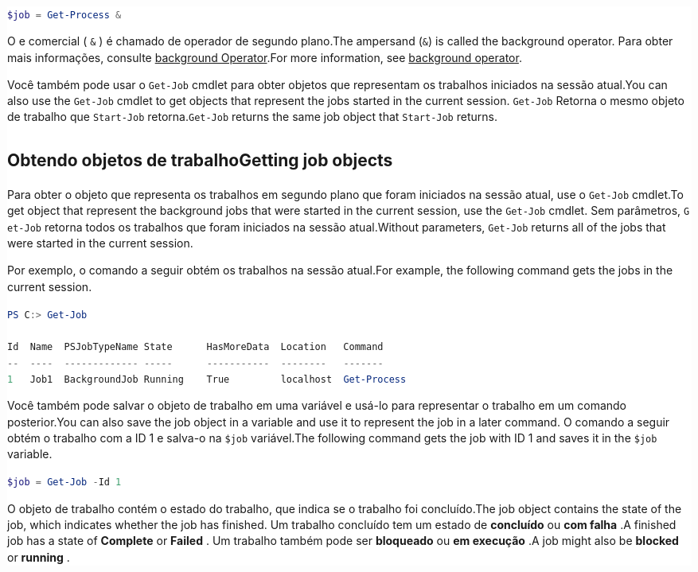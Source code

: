 ```powershell
$job = Get-Process &
```

<span data-ttu-id="ed2cb-154">O e comercial ( `&` ) é chamado de operador de segundo plano.</span><span class="sxs-lookup"><span data-stu-id="ed2cb-154">The ampersand (`&`) is called the background operator.</span></span> <span data-ttu-id="ed2cb-155">Para obter mais informações, consulte [background Operator](about_Operators.md#background-operator-).</span><span class="sxs-lookup"><span data-stu-id="ed2cb-155">For more information, see [background operator](about_Operators.md#background-operator-).</span></span>

<span data-ttu-id="ed2cb-156">Você também pode usar o `Get-Job` cmdlet para obter objetos que representam os trabalhos iniciados na sessão atual.</span><span class="sxs-lookup"><span data-stu-id="ed2cb-156">You can also use the `Get-Job` cmdlet to get objects that represent the jobs started in the current session.</span></span> <span data-ttu-id="ed2cb-157">`Get-Job` Retorna o mesmo objeto de trabalho que `Start-Job` retorna.</span><span class="sxs-lookup"><span data-stu-id="ed2cb-157">`Get-Job` returns the same job object that `Start-Job` returns.</span></span>

## <a name="getting-job-objects"></a><span data-ttu-id="ed2cb-158">Obtendo objetos de trabalho</span><span class="sxs-lookup"><span data-stu-id="ed2cb-158">Getting job objects</span></span>

<span data-ttu-id="ed2cb-159">Para obter o objeto que representa os trabalhos em segundo plano que foram iniciados na sessão atual, use o `Get-Job` cmdlet.</span><span class="sxs-lookup"><span data-stu-id="ed2cb-159">To get object that represent the background jobs that were started in the current session, use the `Get-Job` cmdlet.</span></span> <span data-ttu-id="ed2cb-160">Sem parâmetros, `Get-Job` retorna todos os trabalhos que foram iniciados na sessão atual.</span><span class="sxs-lookup"><span data-stu-id="ed2cb-160">Without parameters, `Get-Job` returns all of the jobs that were started in the current session.</span></span>

<span data-ttu-id="ed2cb-161">Por exemplo, o comando a seguir obtém os trabalhos na sessão atual.</span><span class="sxs-lookup"><span data-stu-id="ed2cb-161">For example, the following command gets the jobs in the current session.</span></span>

```powershell
PS C:> Get-Job

Id  Name  PSJobTypeName State      HasMoreData  Location   Command
--  ----  ------------- -----      -----------  --------   -------
1   Job1  BackgroundJob Running    True         localhost  Get-Process
```

<span data-ttu-id="ed2cb-162">Você também pode salvar o objeto de trabalho em uma variável e usá-lo para representar o trabalho em um comando posterior.</span><span class="sxs-lookup"><span data-stu-id="ed2cb-162">You can also save the job object in a variable and use it to represent the job in a later command.</span></span> <span data-ttu-id="ed2cb-163">O comando a seguir obtém o trabalho com a ID 1 e salva-o na `$job` variável.</span><span class="sxs-lookup"><span data-stu-id="ed2cb-163">The following command gets the job with ID 1 and saves it in the `$job` variable.</span></span>

```powershell
$job = Get-Job -Id 1
```

<span data-ttu-id="ed2cb-164">O objeto de trabalho contém o estado do trabalho, que indica se o trabalho foi concluído.</span><span class="sxs-lookup"><span data-stu-id="ed2cb-164">The job object contains the state of the job, which indicates whether the job has finished.</span></span> <span data-ttu-id="ed2cb-165">Um trabalho concluído tem um estado de **concluído** ou **com falha** .</span><span class="sxs-lookup"><span data-stu-id="ed2cb-165">A finished job has a state of **Complete** or **Failed** .</span></span> <span data-ttu-id="ed2cb-166">Um trabalho também pode ser **bloqueado** ou **em execução** .</span><span class="sxs-lookup"><span data-stu-id="ed2cb-166">A job might also be **blocked** or **running** .</span></span>
